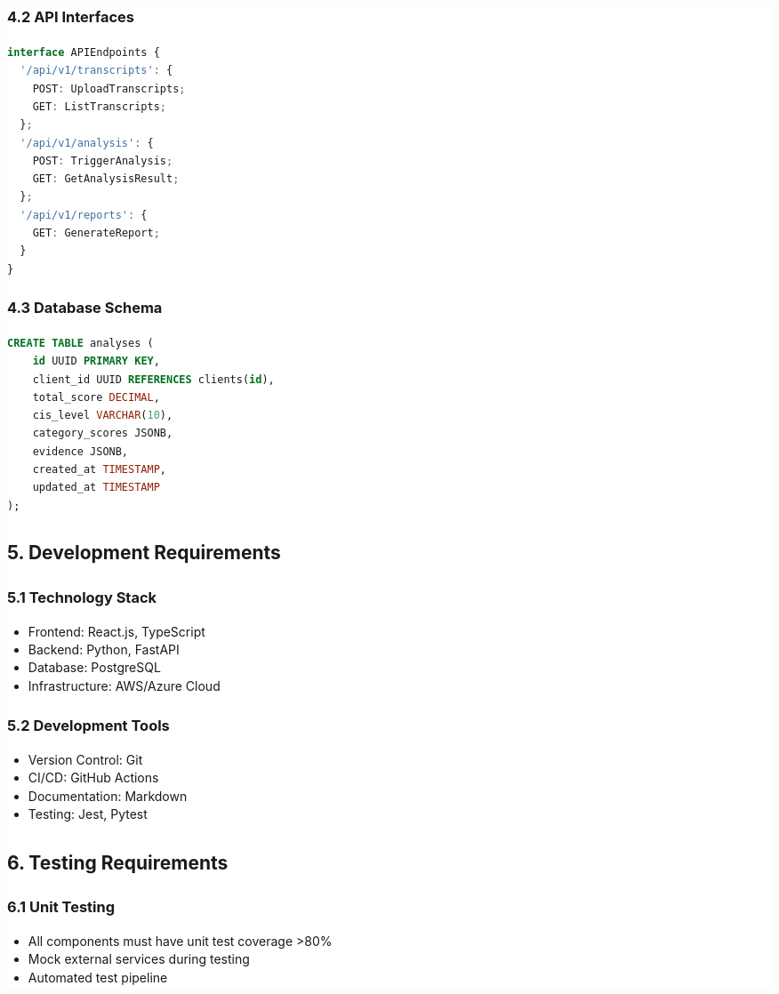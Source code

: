 ### 4.2 API Interfaces
```typescript
interface APIEndpoints {
  '/api/v1/transcripts': {
    POST: UploadTranscripts;
    GET: ListTranscripts;
  };
  '/api/v1/analysis': {
    POST: TriggerAnalysis;
    GET: GetAnalysisResult;
  };
  '/api/v1/reports': {
    GET: GenerateReport;
  }
}
```

### 4.3 Database Schema
```sql
CREATE TABLE analyses (
    id UUID PRIMARY KEY,
    client_id UUID REFERENCES clients(id),
    total_score DECIMAL,
    cis_level VARCHAR(10),
    category_scores JSONB,
    evidence JSONB,
    created_at TIMESTAMP,
    updated_at TIMESTAMP
);
```

## 5. Development Requirements

### 5.1 Technology Stack
- Frontend: React.js, TypeScript
- Backend: Python, FastAPI
- Database: PostgreSQL
- Infrastructure: AWS/Azure Cloud

### 5.2 Development Tools
- Version Control: Git
- CI/CD: GitHub Actions
- Documentation: Markdown
- Testing: Jest, Pytest

## 6. Testing Requirements

### 6.1 Unit Testing
- All components must have unit test coverage >80%
- Mock external services during testing
- Automated test pipeline
